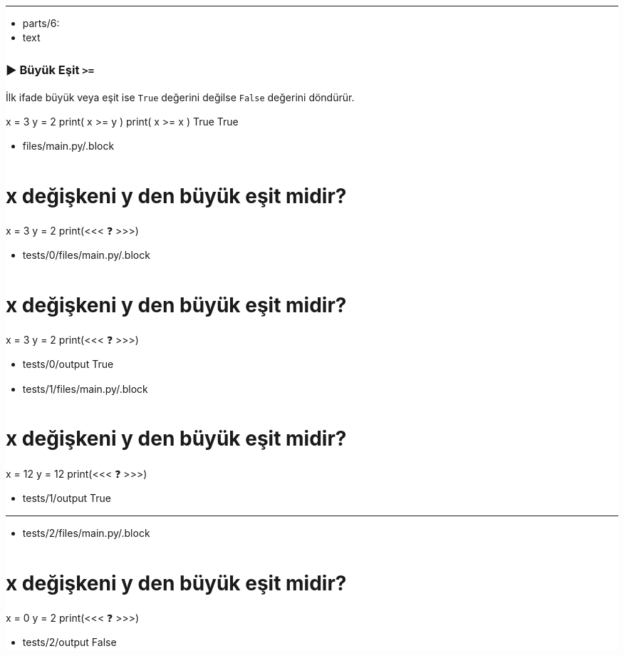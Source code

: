 ---------------------





- parts/6:
- text
### ▶️ Büyük Eşit ``>=``

İlk ifade büyük veya eşit ise ``True`` değerini değilse ``False`` değerini döndürür.

<code-view name="main.py" language="python">
x = 3
y = 2
print( x >= y )
print( x >= x )
</code-view>
<code-view name="Terminal" language="bash">
True
True
</code-view>

- files/main.py/.block
# x değişkeni y den büyük eşit midir?
x = 3
y = 2
print(<<< ❓ >>>)
- tests/0/files/main.py/.block
# x değişkeni y den büyük eşit midir?
x = 3
y = 2
print(<<< ❓ >>>)
- tests/0/output
True

- tests/1/files/main.py/.block
# x değişkeni y den büyük eşit midir?
x = 12
y = 12
print(<<< ❓ >>>)
- tests/1/output
True

---------------------
- tests/2/files/main.py/.block
# x değişkeni y den büyük eşit midir?
x = 0
y = 2
print(<<< ❓ >>>)
- tests/2/output
False
